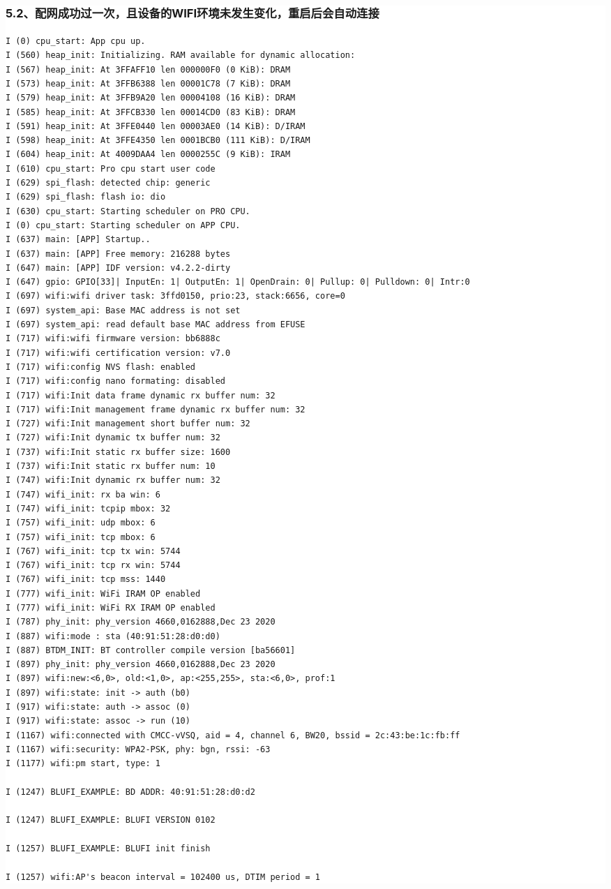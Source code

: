 ### 5.2、配网成功过一次，且设备的WIFI环境未发生变化，重启后会自动连接

```
I (0) cpu_start: App cpu up.
I (560) heap_init: Initializing. RAM available for dynamic allocation:
I (567) heap_init: At 3FFAFF10 len 000000F0 (0 KiB): DRAM
I (573) heap_init: At 3FFB6388 len 00001C78 (7 KiB): DRAM
I (579) heap_init: At 3FFB9A20 len 00004108 (16 KiB): DRAM
I (585) heap_init: At 3FFCB330 len 00014CD0 (83 KiB): DRAM
I (591) heap_init: At 3FFE0440 len 00003AE0 (14 KiB): D/IRAM
I (598) heap_init: At 3FFE4350 len 0001BCB0 (111 KiB): D/IRAM
I (604) heap_init: At 4009DAA4 len 0000255C (9 KiB): IRAM
I (610) cpu_start: Pro cpu start user code
I (629) spi_flash: detected chip: generic
I (629) spi_flash: flash io: dio
I (630) cpu_start: Starting scheduler on PRO CPU.
I (0) cpu_start: Starting scheduler on APP CPU.
I (637) main: [APP] Startup..
I (637) main: [APP] Free memory: 216288 bytes
I (647) main: [APP] IDF version: v4.2.2-dirty
I (647) gpio: GPIO[33]| InputEn: 1| OutputEn: 1| OpenDrain: 0| Pullup: 0| Pulldown: 0| Intr:0 
I (697) wifi:wifi driver task: 3ffd0150, prio:23, stack:6656, core=0
I (697) system_api: Base MAC address is not set
I (697) system_api: read default base MAC address from EFUSE
I (717) wifi:wifi firmware version: bb6888c
I (717) wifi:wifi certification version: v7.0
I (717) wifi:config NVS flash: enabled
I (717) wifi:config nano formating: disabled
I (717) wifi:Init data frame dynamic rx buffer num: 32
I (717) wifi:Init management frame dynamic rx buffer num: 32
I (727) wifi:Init management short buffer num: 32
I (727) wifi:Init dynamic tx buffer num: 32
I (737) wifi:Init static rx buffer size: 1600
I (737) wifi:Init static rx buffer num: 10
I (747) wifi:Init dynamic rx buffer num: 32
I (747) wifi_init: rx ba win: 6
I (747) wifi_init: tcpip mbox: 32
I (757) wifi_init: udp mbox: 6
I (757) wifi_init: tcp mbox: 6
I (767) wifi_init: tcp tx win: 5744
I (767) wifi_init: tcp rx win: 5744
I (767) wifi_init: tcp mss: 1440
I (777) wifi_init: WiFi IRAM OP enabled
I (777) wifi_init: WiFi RX IRAM OP enabled
I (787) phy_init: phy_version 4660,0162888,Dec 23 2020
I (887) wifi:mode : sta (40:91:51:28:d0:d0)
I (887) BTDM_INIT: BT controller compile version [ba56601]
I (897) phy_init: phy_version 4660,0162888,Dec 23 2020
I (897) wifi:new:<6,0>, old:<1,0>, ap:<255,255>, sta:<6,0>, prof:1
I (897) wifi:state: init -> auth (b0)
I (917) wifi:state: auth -> assoc (0)
I (917) wifi:state: assoc -> run (10)
I (1167) wifi:connected with CMCC-vVSQ, aid = 4, channel 6, BW20, bssid = 2c:43:be:1c:fb:ff
I (1167) wifi:security: WPA2-PSK, phy: bgn, rssi: -63
I (1177) wifi:pm start, type: 1

I (1247) BLUFI_EXAMPLE: BD ADDR: 40:91:51:28:d0:d2

I (1247) BLUFI_EXAMPLE: BLUFI VERSION 0102

I (1257) BLUFI_EXAMPLE: BLUFI init finish

I (1257) wifi:AP's beacon interval = 102400 us, DTIM period = 1
```